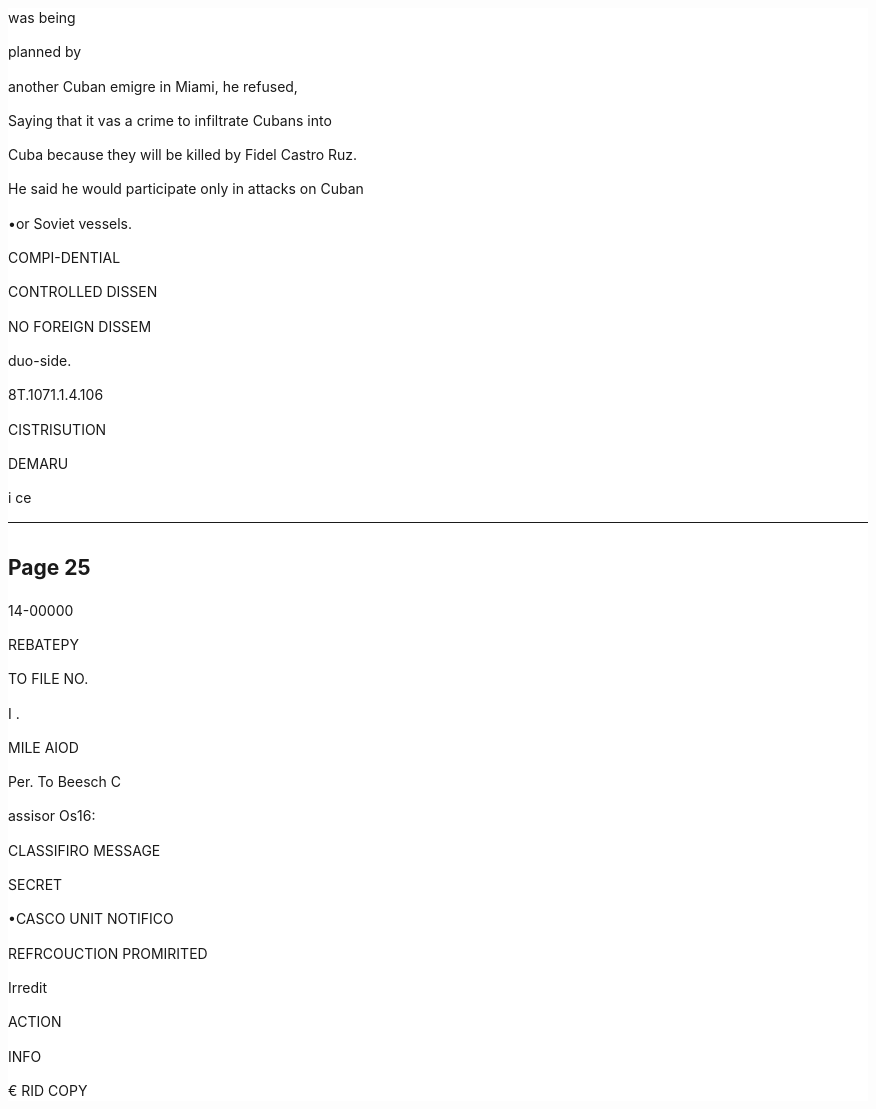 was being

planned by

another Cuban emigre in Miami, he refused,

Saying that it vas a crime to infiltrate Cubans into

Cuba because they will be killed by Fidel Castro Ruz.

He said he would participate only in attacks on Cuban

•or Soviet vessels.

COMPI-DENTIAL

CONTROLLED DISSEN

NO FOREIGN DISSEM

duo-side.

8T.1071.1.4.106

CISTRISUTION

DEMARU

i ce

---

## Page 25

14-00000

REBATEPY

TO FILE NO.

I .

MILE AIOD

Per. To Beesch C

assisor Os16:

CLASSIFIRO MESSAGE

SECRET

•CASCO UNIT NOTIFICO

REFRCOUCTION PROMIRITED

Irredit

ACTION

INFO

€ RID COPY
